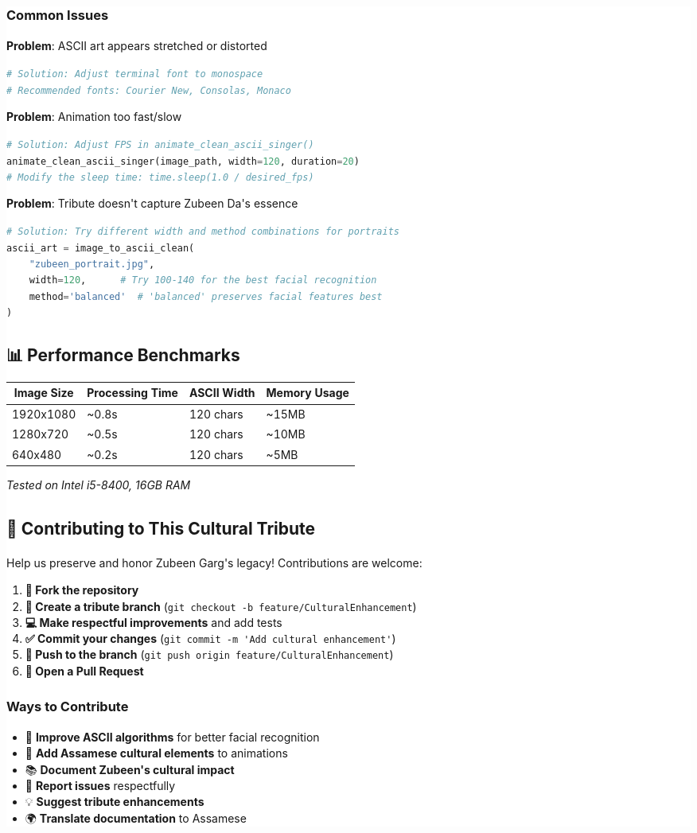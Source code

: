 ### Common Issues

**Problem**: ASCII art appears stretched or distorted
```bash
# Solution: Adjust terminal font to monospace
# Recommended fonts: Courier New, Consolas, Monaco
```

**Problem**: Animation too fast/slow
```python
# Solution: Adjust FPS in animate_clean_ascii_singer()
animate_clean_ascii_singer(image_path, width=120, duration=20)
# Modify the sleep time: time.sleep(1.0 / desired_fps)
```

**Problem**: Tribute doesn't capture Zubeen Da's essence
```python
# Solution: Try different width and method combinations for portraits
ascii_art = image_to_ascii_clean(
    "zubeen_portrait.jpg", 
    width=120,      # Try 100-140 for the best facial recognition
    method='balanced'  # 'balanced' preserves facial features best
)
```

## 📊 Performance Benchmarks

| Image Size | Processing Time | ASCII Width | Memory Usage |
|------------|----------------|-------------|--------------|
| 1920x1080  | ~0.8s | 120 chars | ~15MB |
| 1280x720   | ~0.5s | 120 chars | ~10MB |
| 640x480    | ~0.2s | 120 chars | ~5MB |

*Tested on Intel i5-8400, 16GB RAM*

## 🤝 Contributing to This Cultural Tribute

Help us preserve and honor Zubeen Garg's legacy! Contributions are welcome:

1. **🍴 Fork the repository**
2. **🌟 Create a tribute branch** (`git checkout -b feature/CulturalEnhancement`)
3. **💻 Make respectful improvements** and add tests
4. **✅ Commit your changes** (`git commit -m 'Add cultural enhancement'`)
5. **🚀 Push to the branch** (`git push origin feature/CulturalEnhancement`)
6. **📝 Open a Pull Request**

### Ways to Contribute
- 🎨 **Improve ASCII algorithms** for better facial recognition
- 🎵 **Add Assamese cultural elements** to animations
- 📚 **Document Zubeen's cultural impact** 
- 🐛 **Report issues** respectfully
- 💡 **Suggest tribute enhancements**
- 🌍 **Translate documentation** to Assamese
